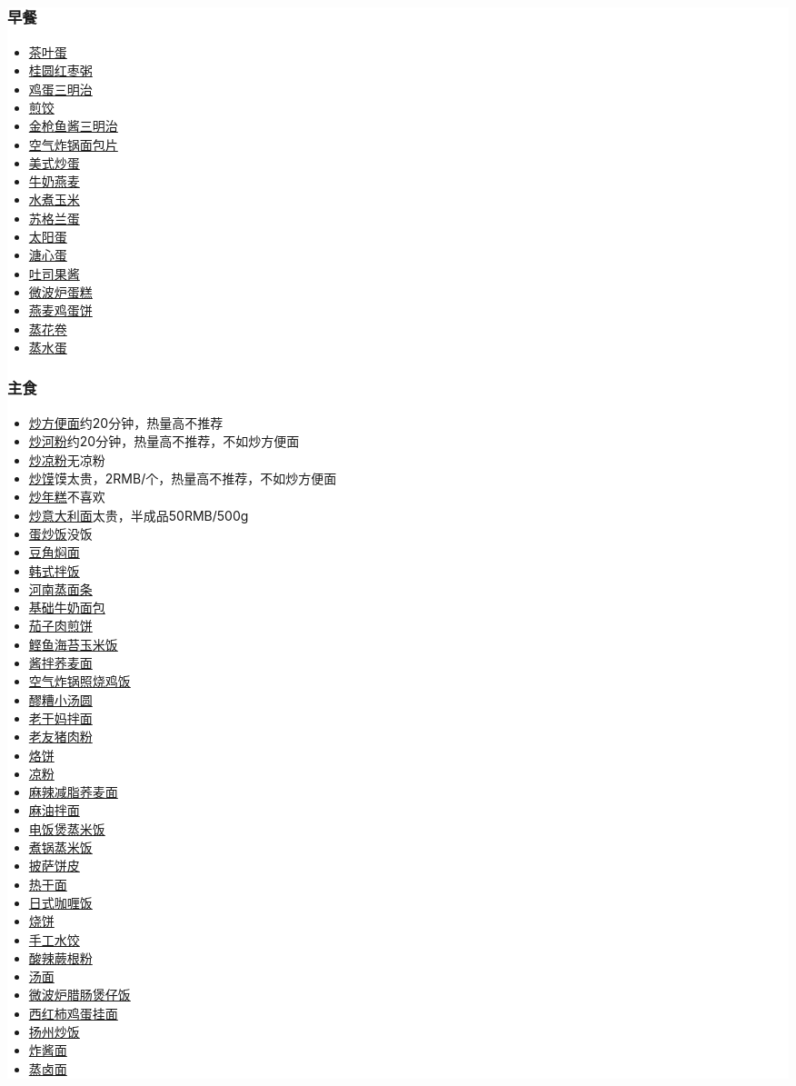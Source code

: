 ### 早餐

- [茶叶蛋](https://github.com/Anduin2017/HowToCook/blob/master/dishes/breakfast/茶叶蛋.md)
- [桂圆红枣粥](https://github.com/Anduin2017/HowToCook/blob/master/dishes/breakfast/桂圆红枣粥.md)
- [鸡蛋三明治](https://github.com/Anduin2017/HowToCook/blob/master/dishes/breakfast/鸡蛋三明治.md)
- [煎饺](https://github.com/Anduin2017/HowToCook/blob/master/dishes/breakfast/煎饺.md)
- [金枪鱼酱三明治](https://github.com/Anduin2017/HowToCook/blob/master/dishes/breakfast/金枪鱼酱三明治.md)
- [空气炸锅面包片](https://github.com/Anduin2017/HowToCook/blob/master/dishes/breakfast/空气炸锅面包片.md)
- [美式炒蛋](https://github.com/Anduin2017/HowToCook/blob/master/dishes/breakfast/美式炒蛋.md)
- [牛奶燕麦](https://github.com/Anduin2017/HowToCook/blob/master/dishes/breakfast/牛奶燕麦.md)
- [水煮玉米](https://github.com/Anduin2017/HowToCook/blob/master/dishes/breakfast/水煮玉米.md)
- [苏格兰蛋](https://github.com/Anduin2017/HowToCook/blob/master/dishes/breakfast/苏格兰蛋/苏格兰蛋.md)
- [太阳蛋](https://github.com/Anduin2017/HowToCook/blob/master/dishes/breakfast/太阳蛋.md)
- [溏心蛋](https://github.com/Anduin2017/HowToCook/blob/master/dishes/breakfast/溏心蛋.md)
- [吐司果酱](https://github.com/Anduin2017/HowToCook/blob/master/dishes/breakfast/吐司果酱.md)
- [微波炉蛋糕](https://github.com/Anduin2017/HowToCook/blob/master/dishes/breakfast/微波炉蛋糕.md)
- [燕麦鸡蛋饼](https://github.com/Anduin2017/HowToCook/blob/master/dishes/breakfast/燕麦鸡蛋饼.md)
- [蒸花卷](https://github.com/Anduin2017/HowToCook/blob/master/dishes/breakfast/蒸花卷.md)
- [蒸水蛋](https://github.com/Anduin2017/HowToCook/blob/master/dishes/breakfast/蒸水蛋.md)

### 主食

- [炒方便面](https://github.com/Anduin2017/HowToCook/blob/master/dishes/staple/炒方便面.md)约20分钟，热量高不推荐
- [炒河粉](https://github.com/Anduin2017/HowToCook/blob/master/dishes/staple/炒河粉.md)约20分钟，热量高不推荐，不如炒方便面
- [炒凉粉](https://github.com/Anduin2017/HowToCook/blob/master/dishes/staple/炒凉粉/炒凉粉.md)无凉粉
- [炒馍](https://github.com/Anduin2017/HowToCook/blob/master/dishes/staple/炒馍.md)馍太贵，2RMB/个，热量高不推荐，不如炒方便面
- [炒年糕](https://github.com/Anduin2017/HowToCook/blob/master/dishes/staple/炒年糕.md)不喜欢
- [炒意大利面](https://github.com/Anduin2017/HowToCook/blob/master/dishes/staple/炒意大利面/炒意大利面.md)太贵，半成品50RMB/500g
- [蛋炒饭](https://github.com/Anduin2017/HowToCook/blob/master/dishes/staple/蛋炒饭.md)没饭
- [豆角焖面](https://github.com/Anduin2017/HowToCook/blob/master/dishes/staple/豆角焖面/豆角焖面.md)
- [韩式拌饭](https://github.com/Anduin2017/HowToCook/blob/master/dishes/staple/韩式拌饭/韩式拌饭.md)
- [河南蒸面条](https://github.com/Anduin2017/HowToCook/blob/master/dishes/staple/河南蒸面条/河南蒸面条.md)
- [基础牛奶面包](https://github.com/Anduin2017/HowToCook/blob/master/dishes/staple/基础牛奶面包/基础牛奶面包.md)
- [茄子肉煎饼](https://github.com/Anduin2017/HowToCook/blob/master/dishes/staple/茄子肉煎饼/茄子肉煎饼.md)
- [鲣鱼海苔玉米饭](https://github.com/Anduin2017/HowToCook/blob/master/dishes/staple/鲣鱼海苔玉米饭/鲣鱼海苔玉米饭.md)
- [酱拌荞麦面](https://github.com/Anduin2017/HowToCook/blob/master/dishes/staple/酱拌荞麦面/酱拌荞麦面.md)
- [空气炸锅照烧鸡饭](https://github.com/Anduin2017/HowToCook/blob/master/dishes/staple/空气炸锅照烧鸡饭/空气炸锅照烧鸡饭.md)
- [醪糟小汤圆](https://github.com/Anduin2017/HowToCook/blob/master/dishes/staple/醪糟小汤圆.md)
- [老干妈拌面](https://github.com/Anduin2017/HowToCook/blob/master/dishes/staple/老干妈拌面.md)
- [老友猪肉粉](https://github.com/Anduin2017/HowToCook/blob/master/dishes/staple/老友猪肉粉/老友猪肉粉.md)
- [烙饼](https://github.com/Anduin2017/HowToCook/blob/master/dishes/staple/烙饼/烙饼.md)
- [凉粉](https://github.com/Anduin2017/HowToCook/blob/master/dishes/staple/凉粉/凉粉.md)
- [麻辣减脂荞麦面](https://github.com/Anduin2017/HowToCook/blob/master/dishes/staple/麻辣减脂荞麦面.md)
- [麻油拌面](https://github.com/Anduin2017/HowToCook/blob/master/dishes/staple/麻油拌面.md)
- [电饭煲蒸米饭](https://github.com/Anduin2017/HowToCook/blob/master/dishes/staple/米饭/电饭煲蒸米饭.md)
- [煮锅蒸米饭](https://github.com/Anduin2017/HowToCook/blob/master/dishes/staple/米饭/煮锅蒸米饭.md)
- [披萨饼皮](https://github.com/Anduin2017/HowToCook/blob/master/dishes/staple/披萨饼皮/披萨饼皮.md)
- [热干面](https://github.com/Anduin2017/HowToCook/blob/master/dishes/staple/热干面.md)
- [日式咖喱饭](https://github.com/Anduin2017/HowToCook/blob/master/dishes/staple/日式咖喱饭/日式咖喱饭.md)
- [烧饼](https://github.com/Anduin2017/HowToCook/blob/master/dishes/staple/烧饼/烧饼.md)
- [手工水饺](https://github.com/Anduin2017/HowToCook/blob/master/dishes/staple/手工水饺.md)
- [酸辣蕨根粉](https://github.com/Anduin2017/HowToCook/blob/master/dishes/staple/酸辣蕨根粉.md)
- [汤面](https://github.com/Anduin2017/HowToCook/blob/master/dishes/staple/汤面.md)
- [微波炉腊肠煲仔饭](https://github.com/Anduin2017/HowToCook/blob/master/dishes/staple/微波炉腊肠煲仔饭/微波炉腊肠煲仔饭.md)
- [西红柿鸡蛋挂面](https://github.com/Anduin2017/HowToCook/blob/master/dishes/staple/西红柿鸡蛋挂面/西红柿鸡蛋挂面.md)
- [扬州炒饭](https://github.com/Anduin2017/HowToCook/blob/master/dishes/staple/扬州炒饭/扬州炒饭.md)
- [炸酱面](https://github.com/Anduin2017/HowToCook/blob/master/dishes/staple/炸酱面.md)
- [蒸卤面](https://github.com/Anduin2017/HowToCook/blob/master/dishes/staple/蒸卤面.md)
